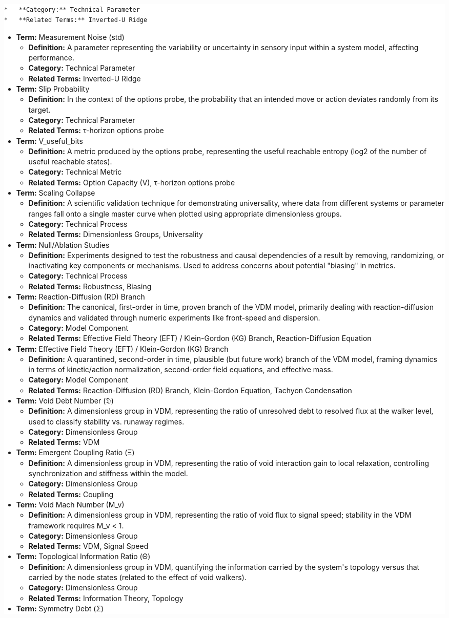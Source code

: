     *   **Category:** Technical Parameter
    *   **Related Terms:** Inverted-U Ridge
*   **Term:** Measurement Noise (std)
    *   **Definition:** A parameter representing the variability or uncertainty in sensory input within a system model, affecting performance.
    *   **Category:** Technical Parameter
    *   **Related Terms:** Inverted-U Ridge
*   **Term:** Slip Probability
    *   **Definition:** In the context of the options probe, the probability that an intended move or action deviates randomly from its target.
    *   **Category:** Technical Parameter
    *   **Related Terms:** τ-horizon options probe
*   **Term:** V_useful_bits
    *   **Definition:** A metric produced by the options probe, representing the useful reachable entropy (log2 of the number of useful reachable states).
    *   **Category:** Technical Metric
    *   **Related Terms:** Option Capacity (V), τ-horizon options probe
*   **Term:** Scaling Collapse
    *   **Definition:** A scientific validation technique for demonstrating universality, where data from different systems or parameter ranges fall onto a single master curve when plotted using appropriate dimensionless groups.
    *   **Category:** Technical Process
    *   **Related Terms:** Dimensionless Groups, Universality
*   **Term:** Null/Ablation Studies
    *   **Definition:** Experiments designed to test the robustness and causal dependencies of a result by removing, randomizing, or inactivating key components or mechanisms. Used to address concerns about potential "biasing" in metrics.
    *   **Category:** Technical Process
    *   **Related Terms:** Robustness, Biasing
*   **Term:** Reaction-Diffusion (RD) Branch
    *   **Definition:** The canonical, first-order in time, proven branch of the VDM model, primarily dealing with reaction-diffusion dynamics and validated through numeric experiments like front-speed and dispersion.
    *   **Category:** Model Component
    *   **Related Terms:** Effective Field Theory (EFT) / Klein-Gordon (KG) Branch, Reaction-Diffusion Equation
*   **Term:** Effective Field Theory (EFT) / Klein-Gordon (KG) Branch
    *   **Definition:** A quarantined, second-order in time, plausible (but future work) branch of the VDM model, framing dynamics in terms of kinetic/action normalization, second-order field equations, and effective mass.
    *   **Category:** Model Component
    *   **Related Terms:** Reaction-Diffusion (RD) Branch, Klein-Gordon Equation, Tachyon Condensation
*   **Term:** Void Debt Number (𝔇)
    *   **Definition:** A dimensionless group in VDM, representing the ratio of unresolved debt to resolved flux at the walker level, used to classify stability vs. runaway regimes.
    *   **Category:** Dimensionless Group
    *   **Related Terms:** VDM
*   **Term:** Emergent Coupling Ratio (Ξ)
    *   **Definition:** A dimensionless group in VDM, representing the ratio of void interaction gain to local relaxation, controlling synchronization and stiffness within the model.
    *   **Category:** Dimensionless Group
    *   **Related Terms:** Coupling
*   **Term:** Void Mach Number (M_v)
    *   **Definition:** A dimensionless group in VDM, representing the ratio of void flux to signal speed; stability in the VDM framework requires M_v < 1.
    *   **Category:** Dimensionless Group
    *   **Related Terms:** VDM, Signal Speed
*   **Term:** Topological Information Ratio (Θ)
    *   **Definition:** A dimensionless group in VDM, quantifying the information carried by the system's topology versus that carried by the node states (related to the effect of void walkers).
    *   **Category:** Dimensionless Group
    *   **Related Terms:** Information Theory, Topology
*   **Term:** Symmetry Debt (Σ)